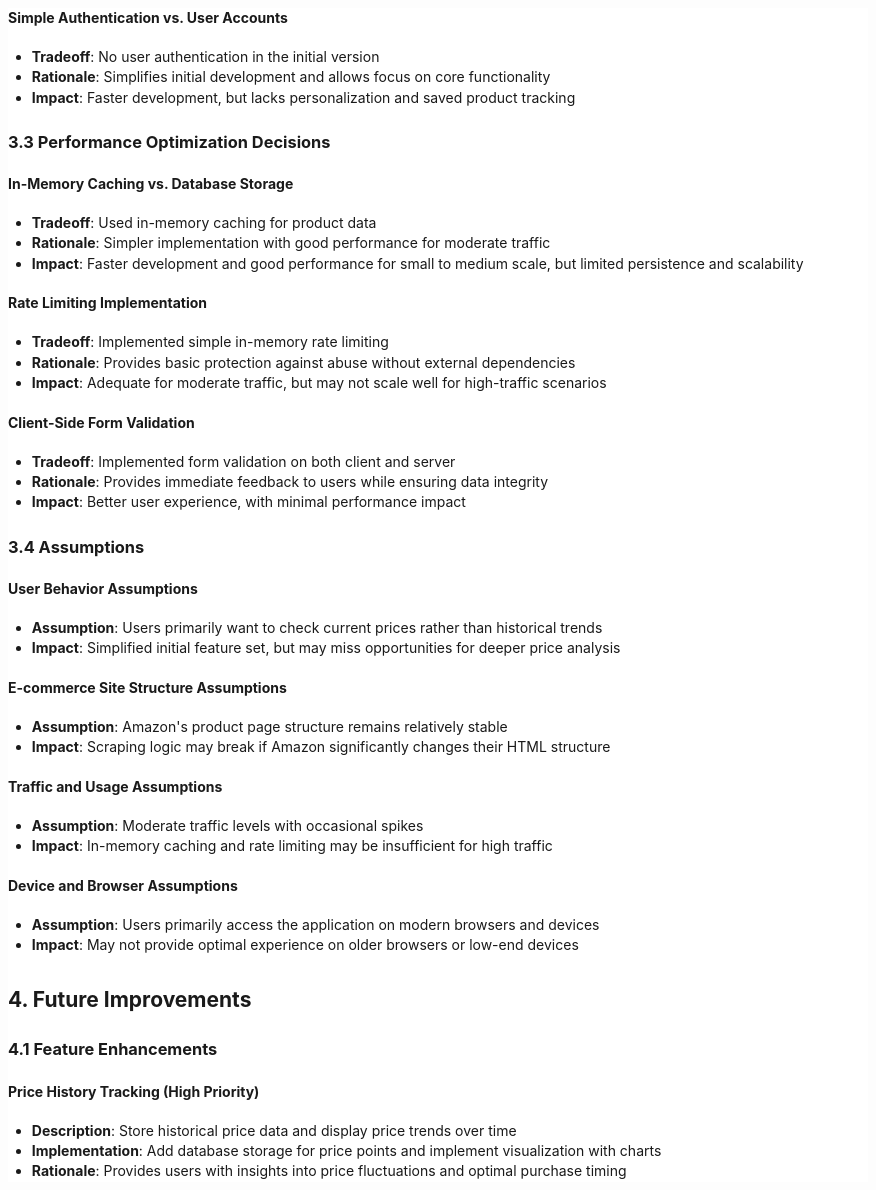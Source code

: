 #### Simple Authentication vs. User Accounts
- **Tradeoff**: No user authentication in the initial version
- **Rationale**: Simplifies initial development and allows focus on core functionality
- **Impact**: Faster development, but lacks personalization and saved product tracking

### 3.3 Performance Optimization Decisions

#### In-Memory Caching vs. Database Storage
- **Tradeoff**: Used in-memory caching for product data
- **Rationale**: Simpler implementation with good performance for moderate traffic
- **Impact**: Faster development and good performance for small to medium scale, but limited persistence and scalability

#### Rate Limiting Implementation
- **Tradeoff**: Implemented simple in-memory rate limiting
- **Rationale**: Provides basic protection against abuse without external dependencies
- **Impact**: Adequate for moderate traffic, but may not scale well for high-traffic scenarios

#### Client-Side Form Validation
- **Tradeoff**: Implemented form validation on both client and server
- **Rationale**: Provides immediate feedback to users while ensuring data integrity
- **Impact**: Better user experience, with minimal performance impact

### 3.4 Assumptions

#### User Behavior Assumptions
- **Assumption**: Users primarily want to check current prices rather than historical trends
- **Impact**: Simplified initial feature set, but may miss opportunities for deeper price analysis

#### E-commerce Site Structure Assumptions
- **Assumption**: Amazon's product page structure remains relatively stable
- **Impact**: Scraping logic may break if Amazon significantly changes their HTML structure

#### Traffic and Usage Assumptions
- **Assumption**: Moderate traffic levels with occasional spikes
- **Impact**: In-memory caching and rate limiting may be insufficient for high traffic

#### Device and Browser Assumptions
- **Assumption**: Users primarily access the application on modern browsers and devices
- **Impact**: May not provide optimal experience on older browsers or low-end devices

## 4. Future Improvements

### 4.1 Feature Enhancements

#### Price History Tracking (High Priority)
- **Description**: Store historical price data and display price trends over time
- **Implementation**: Add database storage for price points and implement visualization with charts
- **Rationale**: Provides users with insights into price fluctuations and optimal purchase timing
